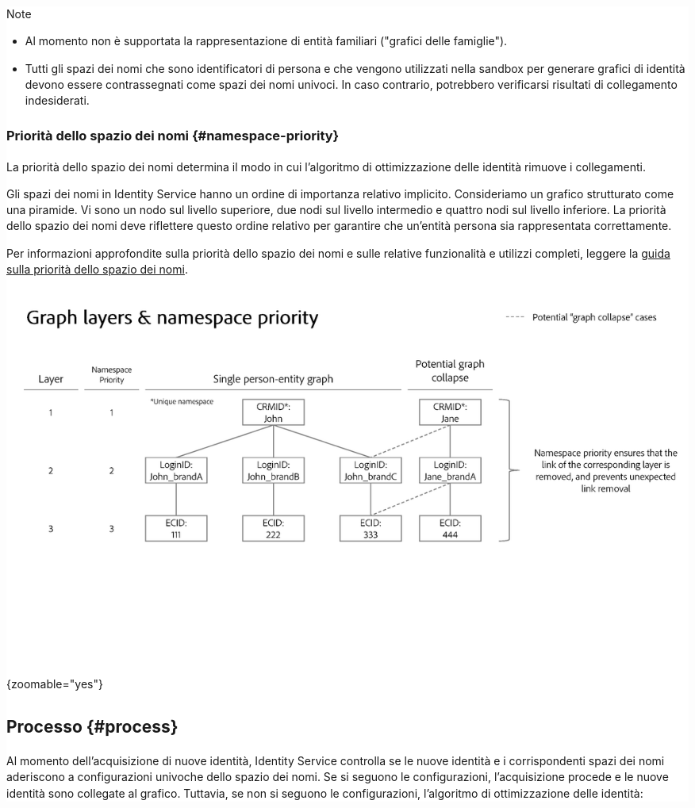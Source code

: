 >[!NOTE]
>
>* Al momento non è supportata la rappresentazione di entità familiari (&quot;grafici delle famiglie&quot;).
>
>* Tutti gli spazi dei nomi che sono identificatori di persona e che vengono utilizzati nella sandbox per generare grafici di identità devono essere contrassegnati come spazi dei nomi univoci. In caso contrario, potrebbero verificarsi risultati di collegamento indesiderati.

### Priorità dello spazio dei nomi {#namespace-priority}

La priorità dello spazio dei nomi determina il modo in cui l’algoritmo di ottimizzazione delle identità rimuove i collegamenti.

Gli spazi dei nomi in Identity Service hanno un ordine di importanza relativo implicito. Consideriamo un grafico strutturato come una piramide. Vi sono un nodo sul livello superiore, due nodi sul livello intermedio e quattro nodi sul livello inferiore. La priorità dello spazio dei nomi deve riflettere questo ordine relativo per garantire che un’entità persona sia rappresentata correttamente.

Per informazioni approfondite sulla priorità dello spazio dei nomi e sulle relative funzionalità e utilizzi completi, leggere la [guida sulla priorità dello spazio dei nomi](./namespace-priority.md).

![I livelli del grafico e la priorità dello spazio dei nomi.](../images/namespace-priority/graph-layers.png "I livelli del grafico e la priorità dello spazio dei nomi."){zoomable="yes"}

## Processo {#process}

Al momento dell’acquisizione di nuove identità, Identity Service controlla se le nuove identità e i corrispondenti spazi dei nomi aderiscono a configurazioni univoche dello spazio dei nomi. Se si seguono le configurazioni, l’acquisizione procede e le nuove identità sono collegate al grafico. Tuttavia, se non si seguono le configurazioni, l’algoritmo di ottimizzazione delle identità:
